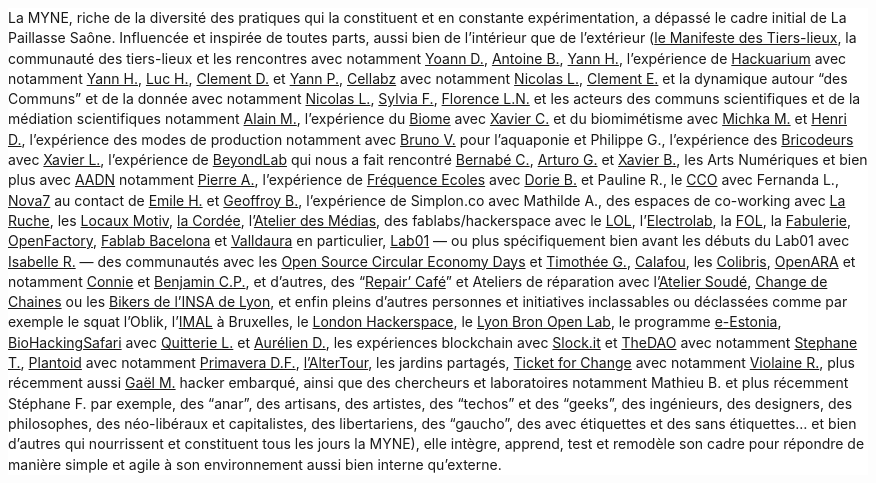 La MYNE, riche de la diversité des pratiques qui la constituent et en constante expérimentation, a dépassé le cadre initial de La Paillasse Saône. Influencée et inspirée de toutes parts, aussi bien de l’intérieur que de l’extérieur \([le Manifeste des Tiers-lieux](http://movilab.org/index.php?title=Le_manifeste_des_Tiers_Lieux), la communauté des tiers-lieux et les rencontres avec notamment [Yoann D.](http://twitter.com/yoannduriaux), [Antoine B.](http://twitter.com/Antoine_Burret), [Yann H.](http://twitter.com/shalf), l’expérience de [Hackuarium](http://www.hackuarium.ch/en/) avec notamment [Yann H.](http://twitter.com/shalf), [Luc H.](https://ch.linkedin.com/in/luc-henry-6a648325/fr), [Clement D.](http://twitter.com/CDrevo) et [Yann P.](https://www.linkedin.com/in/yann-pierson-a7795777), [Cellabz](http://www.cellabz.com/) avec notamment [Nicolas L.](http://twitter.com/NicolasLoubet), [Clement E.](https://twitter.com/clement_epie) et la dynamique autour “des Communs” et de la donnée avec notamment [Nicolas L.](https://twitter.com/NicolasLoubet), [Sylvia F.](http://twitter.com/s_fredriksson), [Florence L.N.](http://twitter.com/FloLeNulzec) et les acteurs des communs scientifiques et de la médiation scientifiques notamment [Alain M.](http://twitter.com/amil310), l’expérience du [Biome](http://lebiomefablab.wixsite.com/lebiome) avec [Xavier C.](http://twitter.com/XavierCoadic) et du biomimétisme avec [Michka M.](http://twitter.com/elaborateur) et [Henri D.](http://université-lyon3.academia.edu/HenryDicks), l’expérience des modes de production notamment avec [Bruno V.](http://linkedin.com/in/brunovitasse) pour l’aquaponie et Philippe G., l’expérience des [Bricodeurs](http://lesbricodeurs.fr) avec [Xavier L.](http://twitter.com/XavierLava), l’expérience de [BeyondLab](http://beyondlab.org) qui nous a fait rencontré [Bernabé C.](https://twitter.com/bernabecs), [Arturo G.](http://linkedin.com/in/arturomjguizar) et [Xavier B.](https://twitter.com/xavierblot), les Arts Numériques et bien plus avec [AADN](http://aadn.org/) notamment [Pierre A.](https://twitter.com/haaamoud), l’expérience de [Fréquence Ecoles](https://frequence-ecoles.org/) avec [Dorie B.](https://twitter.com/doriebruyas) et Pauline R., le [CCO](http://www.cco-villeurbanne.org/) avec Fernanda L., [Nova7](http://www.nova7.fr/) au contact de [Emile H.](https://twitter.com/ehooge) et [Geoffroy B.](https://twitter.com/geoffroybing), l’expérience de Simplon.co avec Mathilde A., des espaces de co-working avec [La Ruche](https://la-ruche.net/), les [Locaux Motiv](http://locauxmotiv.fr/), [la Cordée](http://www.la-cordee.net/), l’[Atelier des Médias](http://www.atelier-medias.org/), des fablabs/hackerspace avec le [LOL](https://labolyon.fr/), l’[Electrolab](http://www.electrolab.fr/), la [FOL](http://www.fablab-lyon.fr/), la [Fabulerie](http://lafabulerie.com/), [OpenFactory](http://www.openfactory42.org/), [Fablab Bacelona](https://fablabbcn.org/) et [Valldaura](http://valldaura.net/) en particulier, [Lab01](http://www.lab01.fr/) — ou plus spécifiquement bien avant les débuts du Lab01 avec [Isabelle R.](https://fr.linkedin.com/in/ihradtke/fr) — des communautés avec les [Open Source Circular Economy Days](https://oscedays.org/) et [Timothée G.](https://twitter.com/unteem), [Calafou](https://calafou.org/en/content/visitors), les [Colibris](https://www.colibris-lemouvement.org/), [OpenARA](https://openara.org/) et notamment [Connie](https://fr.linkedin.com/in/conniechowpetit/fr) et [Benjamin C.P.](https://fr.linkedin.com/in/benjaminchowpetit/fr), et d’autres, des “[Repair’ Café](https://fr.wikipedia.org/wiki/Repair_Caf%C3%A9)” et Ateliers de réparation avec l’[Atelier Soudé](http://atelier-soude.fr/), [Change de Chaines](http://www.changedechaine.org/) ou les [Bikers de l’INSA de Lyon](http://bikersinsa.chez.com/repar.html), et enfin pleins d’autres personnes et initiatives inclassables ou déclassées comme par exemple le squat l’Oblik, l’[IMAL](http://www.imal.org/) à Bruxelles, le [London Hackerspace](https://london.hackspace.org.uk/), le [Lyon Bron Open Lab](https://lyonbronopenlab.fr/), le programme [e-Estonia](https://e-estonia.com/), [BioHackingSafari](http://biohackingsafari.com/) avec [Quitterie L.](https://fr.linkedin.com/in/quitterielargeteau) et [Aurélien D.](https://twitter.com/dailylaurel), les expériences blockchain avec [Slock.it](https://slock.it/) et [TheDAO](https://en.wikipedia.org/wiki/The_DAO_%28organization%29) avec notamment [Stephane T.](https://twitter.com/stephantual), [Plantoid](http://okhaos.com/plantoids/) avec notamment [Primavera D.F.](https://twitter.com/yaoeo), [l’AlterTour](http://www.altercampagne.net/), les jardins partagés, [Ticket for Change](http://www.ticketforchange.org/) avec notamment [Violaine R.](https://fr.linkedin.com/in/violaine-rodriguez-lafrasse-946758105), plus récemment aussi [Gaël M.](https://twitter.com/RatZillaS) hacker embarqué, ainsi que des chercheurs et laboratoires notamment Mathieu B. et plus récemment Stéphane F. par exemple, des “anar”, des artisans, des artistes, des “techos” et des “geeks”, des ingénieurs, des designers, des philosophes, des néo-libéraux et capitalistes, des libertariens, des “gaucho”, des avec étiquettes et des sans étiquettes… et bien d’autres qui nourrissent et constituent tous les jours la MYNE\), elle intègre, apprend, test et remodèle son cadre pour répondre de manière simple et agile à son environnement aussi bien interne qu’externe.
